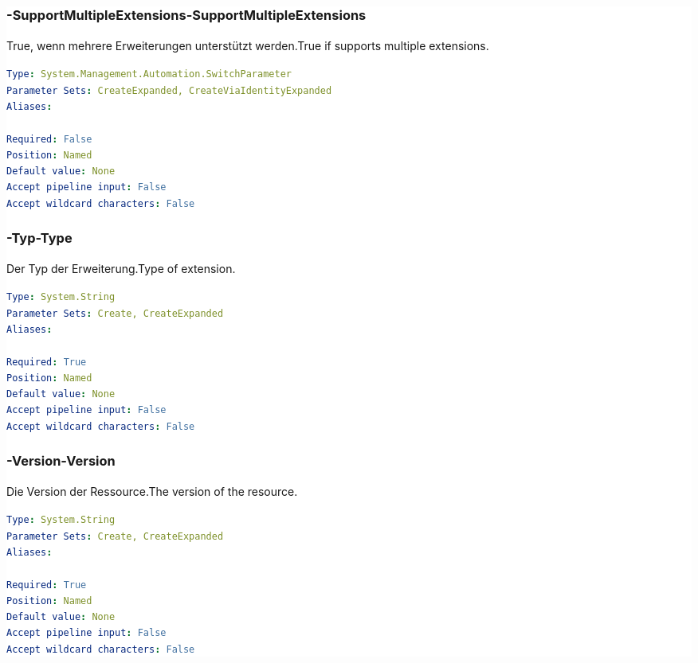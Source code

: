 ### <span data-ttu-id="c48fb-139">-SupportMultipleExtensions</span><span class="sxs-lookup"><span data-stu-id="c48fb-139">-SupportMultipleExtensions</span></span>
<span data-ttu-id="c48fb-140">True, wenn mehrere Erweiterungen unterstützt werden.</span><span class="sxs-lookup"><span data-stu-id="c48fb-140">True if supports multiple extensions.</span></span>

```yaml
Type: System.Management.Automation.SwitchParameter
Parameter Sets: CreateExpanded, CreateViaIdentityExpanded
Aliases:

Required: False
Position: Named
Default value: None
Accept pipeline input: False
Accept wildcard characters: False

```

### <span data-ttu-id="c48fb-141">-Typ</span><span class="sxs-lookup"><span data-stu-id="c48fb-141">-Type</span></span>
<span data-ttu-id="c48fb-142">Der Typ der Erweiterung.</span><span class="sxs-lookup"><span data-stu-id="c48fb-142">Type of extension.</span></span>

```yaml
Type: System.String
Parameter Sets: Create, CreateExpanded
Aliases:

Required: True
Position: Named
Default value: None
Accept pipeline input: False
Accept wildcard characters: False

```

### <span data-ttu-id="c48fb-143">-Version</span><span class="sxs-lookup"><span data-stu-id="c48fb-143">-Version</span></span>
<span data-ttu-id="c48fb-144">Die Version der Ressource.</span><span class="sxs-lookup"><span data-stu-id="c48fb-144">The version of the resource.</span></span>

```yaml
Type: System.String
Parameter Sets: Create, CreateExpanded
Aliases:

Required: True
Position: Named
Default value: None
Accept pipeline input: False
Accept wildcard characters: False

```
